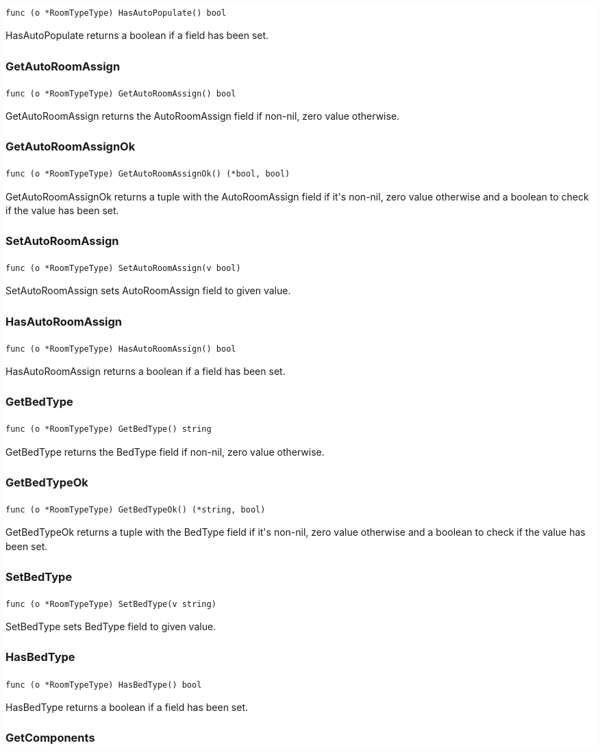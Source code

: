 `func (o *RoomTypeType) HasAutoPopulate() bool`

HasAutoPopulate returns a boolean if a field has been set.

### GetAutoRoomAssign

`func (o *RoomTypeType) GetAutoRoomAssign() bool`

GetAutoRoomAssign returns the AutoRoomAssign field if non-nil, zero value otherwise.

### GetAutoRoomAssignOk

`func (o *RoomTypeType) GetAutoRoomAssignOk() (*bool, bool)`

GetAutoRoomAssignOk returns a tuple with the AutoRoomAssign field if it's non-nil, zero value otherwise
and a boolean to check if the value has been set.

### SetAutoRoomAssign

`func (o *RoomTypeType) SetAutoRoomAssign(v bool)`

SetAutoRoomAssign sets AutoRoomAssign field to given value.

### HasAutoRoomAssign

`func (o *RoomTypeType) HasAutoRoomAssign() bool`

HasAutoRoomAssign returns a boolean if a field has been set.

### GetBedType

`func (o *RoomTypeType) GetBedType() string`

GetBedType returns the BedType field if non-nil, zero value otherwise.

### GetBedTypeOk

`func (o *RoomTypeType) GetBedTypeOk() (*string, bool)`

GetBedTypeOk returns a tuple with the BedType field if it's non-nil, zero value otherwise
and a boolean to check if the value has been set.

### SetBedType

`func (o *RoomTypeType) SetBedType(v string)`

SetBedType sets BedType field to given value.

### HasBedType

`func (o *RoomTypeType) HasBedType() bool`

HasBedType returns a boolean if a field has been set.

### GetComponents
